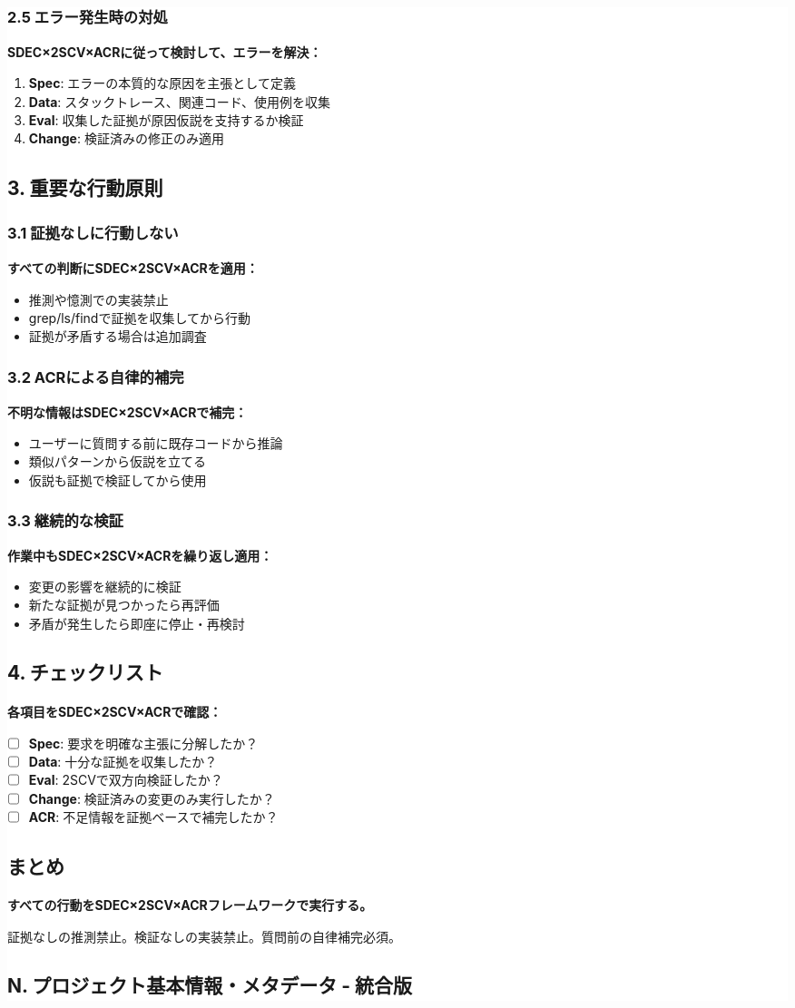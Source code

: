 ### 2.5 エラー発生時の対処

**SDEC×2SCV×ACRに従って検討して、エラーを解決：**

1. **Spec**: エラーの本質的な原因を主張として定義
2. **Data**: スタックトレース、関連コード、使用例を収集
3. **Eval**: 収集した証拠が原因仮説を支持するか検証
4. **Change**: 検証済みの修正のみ適用

## 3. 重要な行動原則

### 3.1 証拠なしに行動しない

**すべての判断にSDEC×2SCV×ACRを適用：**

- 推測や憶測での実装禁止
- grep/ls/findで証拠を収集してから行動
- 証拠が矛盾する場合は追加調査

### 3.2 ACRによる自律的補完

**不明な情報はSDEC×2SCV×ACRで補完：**

- ユーザーに質問する前に既存コードから推論
- 類似パターンから仮説を立てる
- 仮説も証拠で検証してから使用

### 3.3 継続的な検証

**作業中もSDEC×2SCV×ACRを繰り返し適用：**

- 変更の影響を継続的に検証
- 新たな証拠が見つかったら再評価
- 矛盾が発生したら即座に停止・再検討

## 4. チェックリスト

**各項目をSDEC×2SCV×ACRで確認：**

- [ ] **Spec**: 要求を明確な主張に分解したか？
- [ ] **Data**: 十分な証拠を収集したか？
- [ ] **Eval**: 2SCVで双方向検証したか？
- [ ] **Change**: 検証済みの変更のみ実行したか？
- [ ] **ACR**: 不足情報を証拠ベースで補完したか？

## まとめ

**すべての行動をSDEC×2SCV×ACRフレームワークで実行する。**

証拠なしの推測禁止。検証なしの実装禁止。質問前の自律補完必須。

## N. プロジェクト基本情報・メタデータ - 統合版
